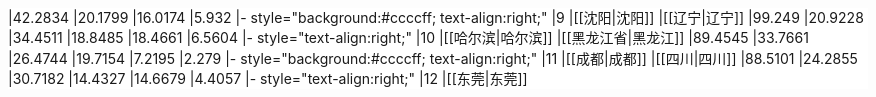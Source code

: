 |42.2834
|20.1799
|16.0174
|5.932
|- style="background:#ccccff; text-align:right;"
|9
|[[沈阳|沈阳]]
|[[辽宁|辽宁]]
|99.249
|20.9228
|34.4511
|18.8485
|18.4661
|6.5604
|- style="text-align:right;"
|10
|[[哈尔滨|哈尔滨]]
|[[黑龙江省|黑龙江]]
|89.4545
|33.7661
|26.4744
|19.7154
|7.2195
|2.279
|- style="background:#ccccff; text-align:right;"
|11
|[[成都|成都]]
|[[四川|四川]]
|88.5101
|24.2855
|30.7182
|14.4327
|14.6679
|4.4057
|- style="text-align:right;"
|12
|[[东莞|东莞]]
